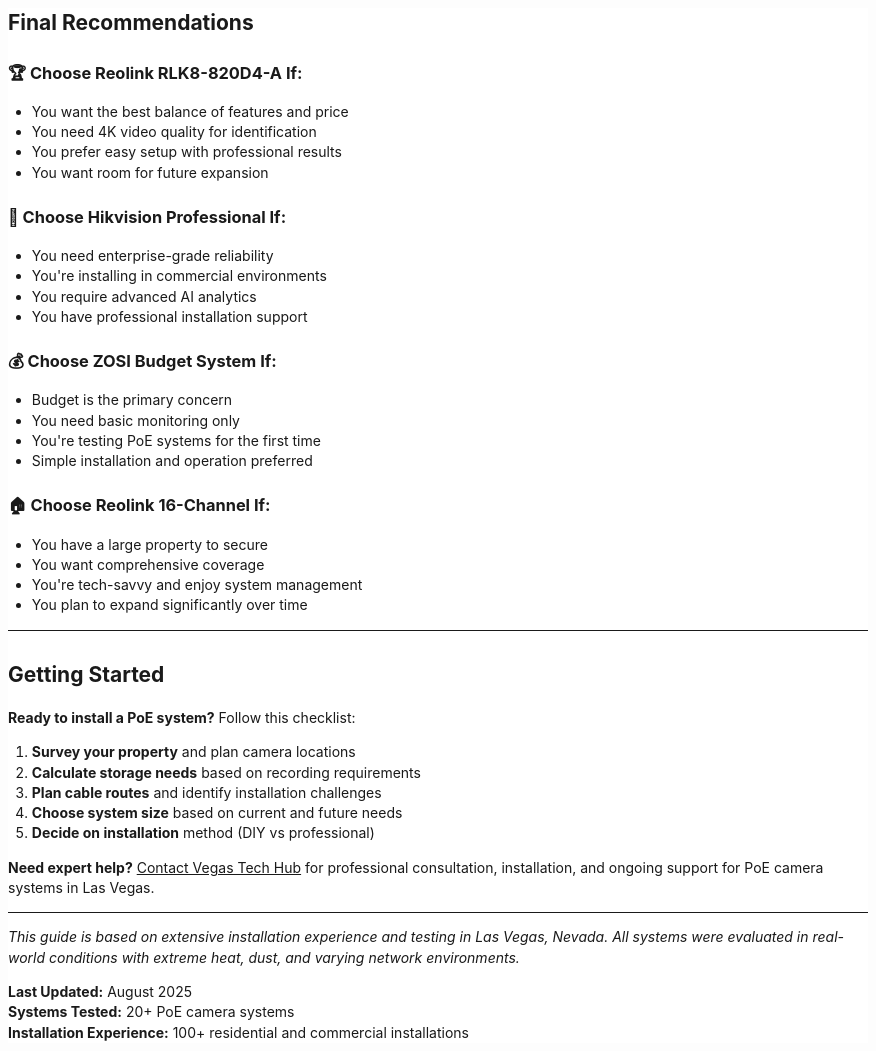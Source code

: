 
## **Final Recommendations**

### **🏆 Choose Reolink RLK8-820D4-A If:**
- You want the best balance of features and price
- You need 4K video quality for identification
- You prefer easy setup with professional results
- You want room for future expansion

### **💼 Choose Hikvision Professional If:**
- You need enterprise-grade reliability
- You're installing in commercial environments
- You require advanced AI analytics
- You have professional installation support

### **💰 Choose ZOSI Budget System If:**
- Budget is the primary concern
- You need basic monitoring only
- You're testing PoE systems for the first time
- Simple installation and operation preferred

### **🏠 Choose Reolink 16-Channel If:**
- You have a large property to secure
- You want comprehensive coverage
- You're tech-savvy and enjoy system management
- You plan to expand significantly over time

---

## **Getting Started**

**Ready to install a PoE system?** Follow this checklist:

1. **Survey your property** and plan camera locations
2. **Calculate storage needs** based on recording requirements
3. **Plan cable routes** and identify installation challenges
4. **Choose system size** based on current and future needs
5. **Decide on installation** method (DIY vs professional)

**Need expert help?** [Contact Vegas Tech Hub](/contact/) for professional consultation, installation, and ongoing support for PoE camera systems in Las Vegas.

---

*This guide is based on extensive installation experience and testing in Las Vegas, Nevada. All systems were evaluated in real-world conditions with extreme heat, dust, and varying network environments.*

**Last Updated:** August 2025  
**Systems Tested:** 20+ PoE camera systems  
**Installation Experience:** 100+ residential and commercial installations